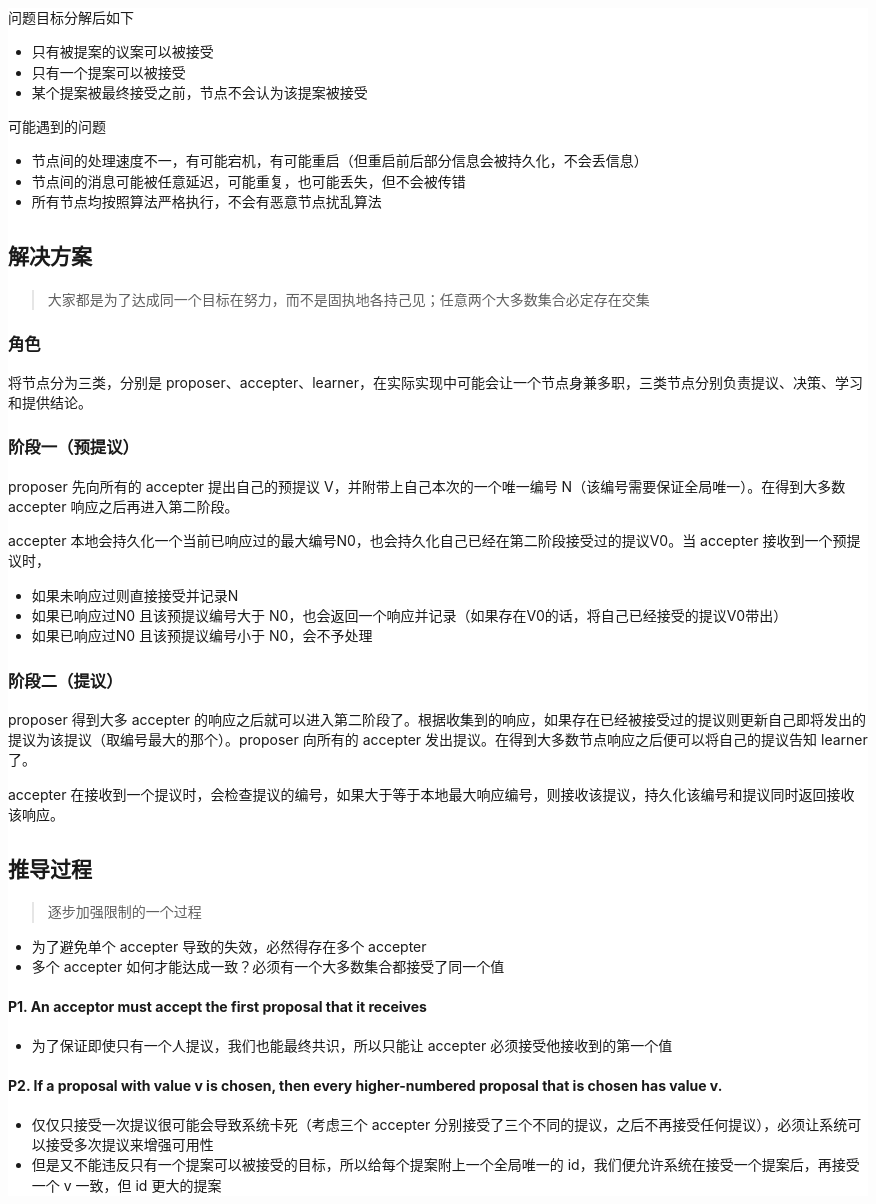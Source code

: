 问题目标分解后如下

- 只有被提案的议案可以被接受
- 只有一个提案可以被接受
- 某个提案被最终接受之前，节点不会认为该提案被接受

可能遇到的问题

- 节点间的处理速度不一，有可能宕机，有可能重启（但重启前后部分信息会被持久化，不会丢信息）
- 节点间的消息可能被任意延迟，可能重复，也可能丢失，但不会被传错
- 所有节点均按照算法严格执行，不会有恶意节点扰乱算法

## 解决方案

> 大家都是为了达成同一个目标在努力，而不是固执地各持己见；任意两个大多数集合必定存在交集

### 角色

将节点分为三类，分别是 proposer、accepter、learner，在实际实现中可能会让一个节点身兼多职，三类节点分别负责提议、决策、学习和提供结论。

### 阶段一（预提议）

proposer 先向所有的 accepter 提出自己的预提议 V，并附带上自己本次的一个唯一编号 N（该编号需要保证全局唯一）。在得到大多数 accepter 响应之后再进入第二阶段。

accepter 本地会持久化一个当前已响应过的最大编号N0，也会持久化自己已经在第二阶段接受过的提议V0。当 accepter 接收到一个预提议时，

- 如果未响应过则直接接受并记录N
- 如果已响应过N0 且该预提议编号大于 N0，也会返回一个响应并记录（如果存在V0的话，将自己已经接受的提议V0带出）
- 如果已响应过N0 且该预提议编号小于 N0，会不予处理

### 阶段二（提议）

proposer 得到大多 accepter 的响应之后就可以进入第二阶段了。根据收集到的响应，如果存在已经被接受过的提议则更新自己即将发出的提议为该提议（取编号最大的那个）。proposer 向所有的 accepter 发出提议。在得到大多数节点响应之后便可以将自己的提议告知 learner 了。

accepter 在接收到一个提议时，会检查提议的编号，如果大于等于本地最大响应编号，则接收该提议，持久化该编号和提议同时返回接收该响应。

## 推导过程

> 逐步加强限制的一个过程

- 为了避免单个 accepter 导致的失效，必然得存在多个 accepter
- 多个 accepter 如何才能达成一致？必须有一个大多数集合都接受了同一个值

#### P1. An acceptor must accept the first proposal that it receives

- 为了保证即使只有一个人提议，我们也能最终共识，所以只能让 accepter 必须接受他接收到的第一个值

#### P2. If a proposal with value v is chosen, then every higher-numbered proposal that is chosen has value v.

- 仅仅只接受一次提议很可能会导致系统卡死（考虑三个 accepter 分别接受了三个不同的提议，之后不再接受任何提议），必须让系统可以接受多次提议来增强可用性
- 但是又不能违反只有一个提案可以被接受的目标，所以给每个提案附上一个全局唯一的 id，我们便允许系统在接受一个提案后，再接受一个 v 一致，但 id 更大的提案

